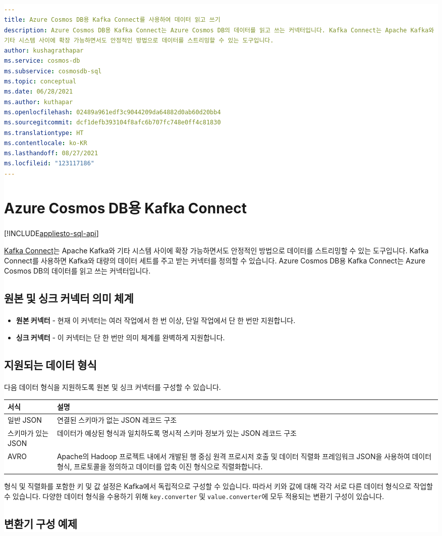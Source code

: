 ```yaml
---
title: Azure Cosmos DB용 Kafka Connect를 사용하여 데이터 읽고 쓰기
description: Azure Cosmos DB용 Kafka Connect는 Azure Cosmos DB의 데이터를 읽고 쓰는 커넥터입니다. Kafka Connect는 Apache Kafka와 기타 시스템 사이에 확장 가능하면서도 안정적인 방법으로 데이터를 스트리밍할 수 있는 도구입니다.
author: kushagrathapar
ms.service: cosmos-db
ms.subservice: cosmosdb-sql
ms.topic: conceptual
ms.date: 06/28/2021
ms.author: kuthapar
ms.openlocfilehash: 02489a961edf3c9044209da64882d0ab60d20bb4
ms.sourcegitcommit: dcf1defb393104f8afc6b707fc748e0ff4c81830
ms.translationtype: HT
ms.contentlocale: ko-KR
ms.lasthandoff: 08/27/2021
ms.locfileid: "123117186"
---
```

# <a name="kafka-connect-for-azure-cosmos-db"></a>Azure Cosmos DB용 Kafka Connect
[!INCLUDE[appliesto-sql-api](../includes/appliesto-sql-api.md)]

[Kafka Connect](http://kafka.apache.org/documentation.html#connect)는 Apache Kafka와 기타 시스템 사이에 확장 가능하면서도 안정적인 방법으로 데이터를 스트리밍할 수 있는 도구입니다. Kafka Connect를 사용하면 Kafka와 대량의 데이터 세트를 주고 받는 커넥터를 정의할 수 있습니다. Azure Cosmos DB용 Kafka Connect는 Azure Cosmos DB의 데이터를 읽고 쓰는 커넥터입니다.

## <a name="source--sink-connectors-semantics"></a>원본 및 싱크 커넥터 의미 체계

* **원본 커넥터** - 현재 이 커넥터는 여러 작업에서 한 번 이상, 단일 작업에서 단 한 번만 지원합니다.

* **싱크 커넥터** - 이 커넥터는 단 한 번만 의미 체계를 완벽하게 지원합니다.

## <a name="supported-data-formats"></a>지원되는 데이터 형식

다음 데이터 형식을 지원하도록 원본 및 싱크 커넥터를 구성할 수 있습니다.

| 서식 | 설명 |
| :----------- | :---------- |
| 일반 JSON  | 연결된 스키마가 없는 JSON 레코드 구조 |
| 스키마가 있는 JSON | 데이터가 예상된 형식과 일치하도록 명시적 스키마 정보가 있는 JSON 레코드 구조 |
| AVRO | Apache의 Hadoop 프로젝트 내에서 개발된 행 중심 원격 프로시저 호출 및 데이터 직렬화 프레임워크 JSON을 사용하여 데이터 형식, 프로토콜을 정의하고 데이터를 압축 이진 형식으로 직렬화합니다.

형식 및 직렬화를 포함한 키 및 값 설정은 Kafka에서 독립적으로 구성할 수 있습니다. 따라서 키와 값에 대해 각각 서로 다른 데이터 형식으로 작업할 수 있습니다. 다양한 데이터 형식을 수용하기 위해 `key.converter` 및 `value.converter`에 모두 적용되는 변환기 구성이 있습니다.

## <a name="converter-configuration-examples"></a>변환기 구성 예제
